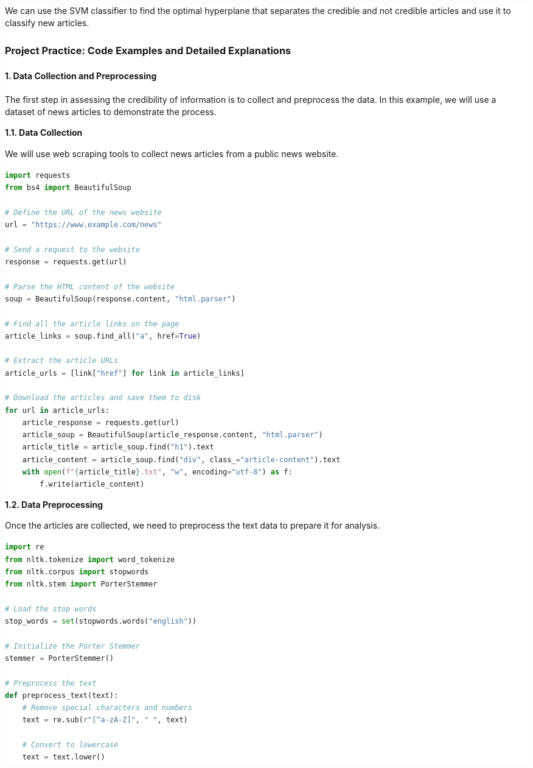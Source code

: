 We can use the SVM classifier to find the optimal hyperplane that separates the credible and not credible articles and use it to classify new articles.

### Project Practice: Code Examples and Detailed Explanations

#### 1. Data Collection and Preprocessing

The first step in assessing the credibility of information is to collect and preprocess the data. In this example, we will use a dataset of news articles to demonstrate the process.

**1.1. Data Collection**

We will use web scraping tools to collect news articles from a public news website.

```python
import requests
from bs4 import BeautifulSoup

# Define the URL of the news website
url = "https://www.example.com/news"

# Send a request to the website
response = requests.get(url)

# Parse the HTML content of the website
soup = BeautifulSoup(response.content, "html.parser")

# Find all the article links on the page
article_links = soup.find_all("a", href=True)

# Extract the article URLs
article_urls = [link["href"] for link in article_links]

# Download the articles and save them to disk
for url in article_urls:
    article_response = requests.get(url)
    article_soup = BeautifulSoup(article_response.content, "html.parser")
    article_title = article_soup.find("h1").text
    article_content = article_soup.find("div", class_="article-content").text
    with open(f"{article_title}.txt", "w", encoding="utf-8") as f:
        f.write(article_content)
```

**1.2. Data Preprocessing**

Once the articles are collected, we need to preprocess the text data to prepare it for analysis.

```python
import re
from nltk.tokenize import word_tokenize
from nltk.corpus import stopwords
from nltk.stem import PorterStemmer

# Load the stop words
stop_words = set(stopwords.words("english"))

# Initialize the Porter Stemmer
stemmer = PorterStemmer()

# Preprocess the text
def preprocess_text(text):
    # Remove special characters and numbers
    text = re.sub(r"[^a-zA-Z]", " ", text)
    
    # Convert to lowercase
    text = text.lower()
```